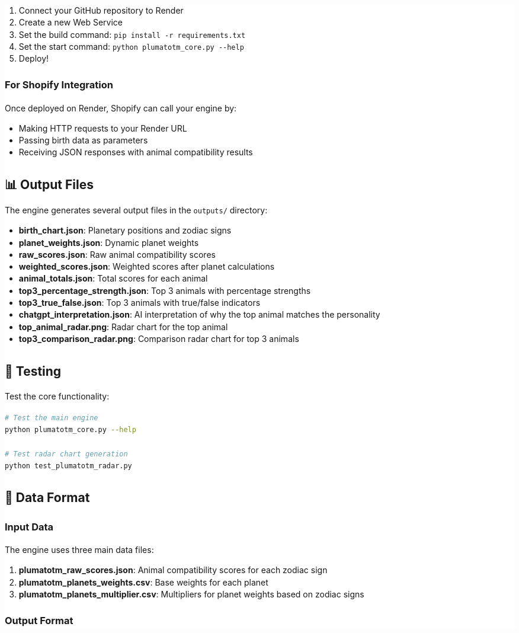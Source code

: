 1. Connect your GitHub repository to Render
2. Create a new Web Service
3. Set the build command: `pip install -r requirements.txt`
4. Set the start command: `python plumatotm_core.py --help`
5. Deploy!

### For Shopify Integration

Once deployed on Render, Shopify can call your engine by:
- Making HTTP requests to your Render URL
- Passing birth data as parameters
- Receiving JSON responses with animal compatibility results

## 📊 Output Files

The engine generates several output files in the `outputs/` directory:

- **birth_chart.json**: Planetary positions and zodiac signs
- **planet_weights.json**: Dynamic planet weights
- **raw_scores.json**: Raw animal compatibility scores
- **weighted_scores.json**: Weighted scores after planet calculations
- **animal_totals.json**: Total scores for each animal
- **top3_percentage_strength.json**: Top 3 animals with percentage strengths
- **top3_true_false.json**: Top 3 animals with true/false indicators
- **chatgpt_interpretation.json**: AI interpretation of why the top animal matches the personality
- **top_animal_radar.png**: Radar chart for the top animal
- **top3_comparison_radar.png**: Comparison radar chart for top 3 animals

## 🔬 Testing

Test the core functionality:

```bash
# Test the main engine
python plumatotm_core.py --help

# Test radar chart generation
python test_plumatotm_radar.py
```

## 📝 Data Format

### Input Data

The engine uses three main data files:

1. **plumatotm_raw_scores.json**: Animal compatibility scores for each zodiac sign
2. **plumatotm_planets_weights.csv**: Base weights for each planet
3. **plumatotm_planets_multiplier.csv**: Multipliers for planet weights based on zodiac signs

### Output Format

